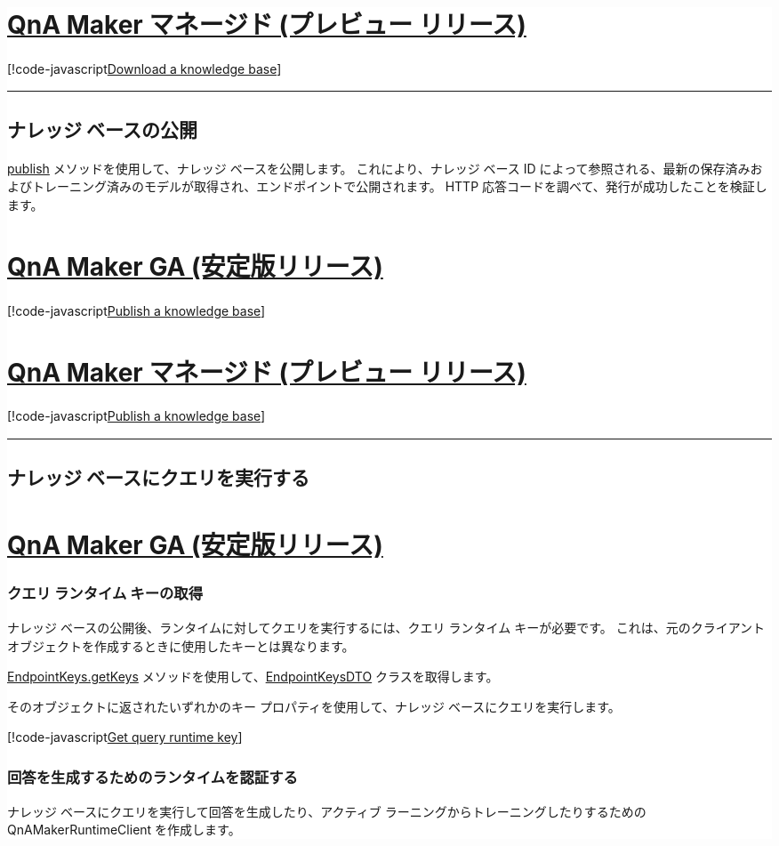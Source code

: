 # <a name="qna-maker-managed-preview-release"></a>[QnA Maker マネージド (プレビュー リリース)](#tab/version-2)

[!code-javascript[Download a knowledge base](~/cognitive-services-quickstart-code/javascript/QnAMaker/sdk/preview-sdk/quickstart.js?name=DownloadKB)]

---

## <a name="publish-a-knowledge-base"></a>ナレッジ ベースの公開

[publish](/javascript/api/@azure/cognitiveservices-qnamaker/knowledgebase#publish-string--msrest-requestoptionsbase-) メソッドを使用して、ナレッジ ベースを公開します。 これにより、ナレッジ ベース ID によって参照される、最新の保存済みおよびトレーニング済みのモデルが取得され、エンドポイントで公開されます。 HTTP 応答コードを調べて、発行が成功したことを検証します。

# <a name="qna-maker-ga-stable-release"></a>[QnA Maker GA (安定版リリース)](#tab/version-1)

[!code-javascript[Publish a knowledge base](~/cognitive-services-quickstart-code/javascript/QnAMaker/sdk/qnamaker_quickstart.js?name=PublishKB)]

# <a name="qna-maker-managed-preview-release"></a>[QnA Maker マネージド (プレビュー リリース)](#tab/version-2)

[!code-javascript[Publish a knowledge base](~/cognitive-services-quickstart-code/javascript/QnAMaker/sdk/preview-sdk/quickstart.js?name=PublishKB)]

---

## <a name="query-a-knowledge-base"></a>ナレッジ ベースにクエリを実行する

# <a name="qna-maker-ga-stable-release"></a>[QnA Maker GA (安定版リリース)](#tab/version-1)

### <a name="get-query-runtime-key"></a>クエリ ランタイム キーの取得

ナレッジ ベースの公開後、ランタイムに対してクエリを実行するには、クエリ ランタイム キーが必要です。 これは、元のクライアント オブジェクトを作成するときに使用したキーとは異なります。

[EndpointKeys.getKeys](/javascript/api/@azure/cognitiveservices-qnamaker/endpointkeys) メソッドを使用して、[EndpointKeysDTO](/javascript/api/@azure/cognitiveservices-qnamaker/endpointkeysdto) クラスを取得します。

そのオブジェクトに返されたいずれかのキー プロパティを使用して、ナレッジ ベースにクエリを実行します。

[!code-javascript[Get query runtime key](~/cognitive-services-quickstart-code/javascript/QnAMaker/sdk/qnamaker_quickstart.js?name=GetQueryEndpointKey)]

### <a name="authenticate-the-runtime-for-generating-an-answer"></a>回答を生成するためのランタイムを認証する

ナレッジ ベースにクエリを実行して回答を生成したり、アクティブ ラーニングからトレーニングしたりするための QnAMakerRuntimeClient を作成します。
